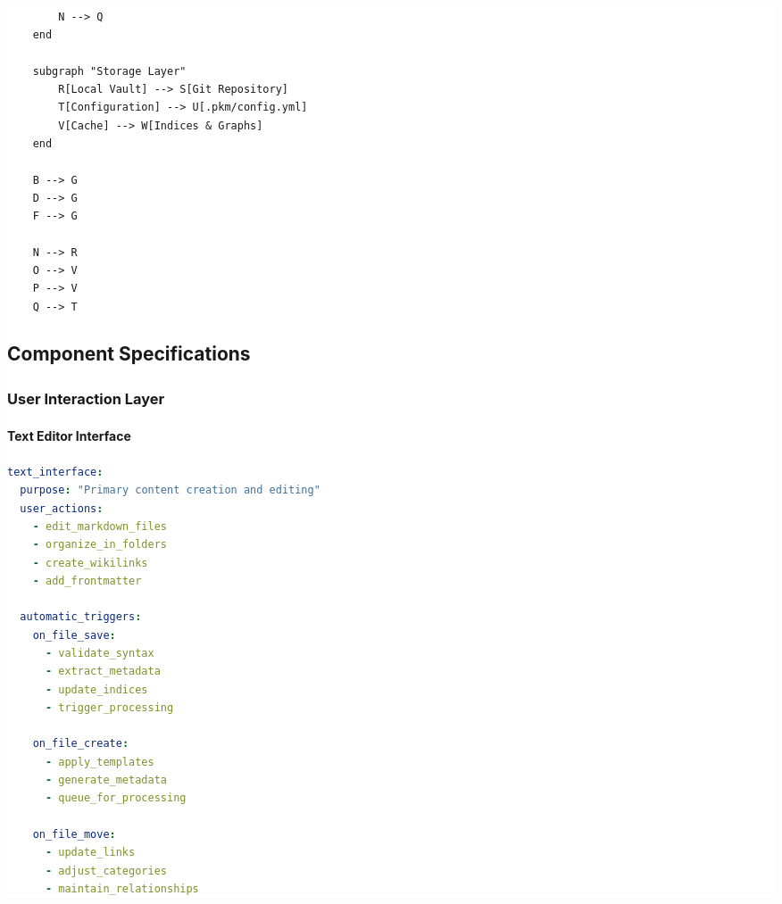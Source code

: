 ```mermaid
        N --> Q
    end
    
    subgraph "Storage Layer"
        R[Local Vault] --> S[Git Repository]
        T[Configuration] --> U[.pkm/config.yml]
        V[Cache] --> W[Indices & Graphs]
    end
    
    B --> G
    D --> G
    F --> G
    
    N --> R
    O --> V
    P --> V
    Q --> T
```

## Component Specifications

### User Interaction Layer

#### Text Editor Interface
```yaml
text_interface:
  purpose: "Primary content creation and editing"
  user_actions:
    - edit_markdown_files
    - organize_in_folders
    - create_wikilinks
    - add_frontmatter
  
  automatic_triggers:
    on_file_save:
      - validate_syntax
      - extract_metadata
      - update_indices
      - trigger_processing
    
    on_file_create:
      - apply_templates
      - generate_metadata
      - queue_for_processing
    
    on_file_move:
      - update_links
      - adjust_categories
      - maintain_relationships
```

